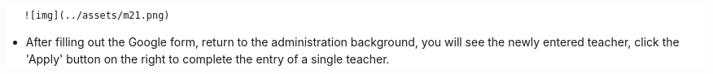        ![img](../assets/m21.png)
  - After filling out the Google form, return to the administration background, you will see the newly entered teacher, click the 'Apply' button on the right to complete the entry of a single teacher.